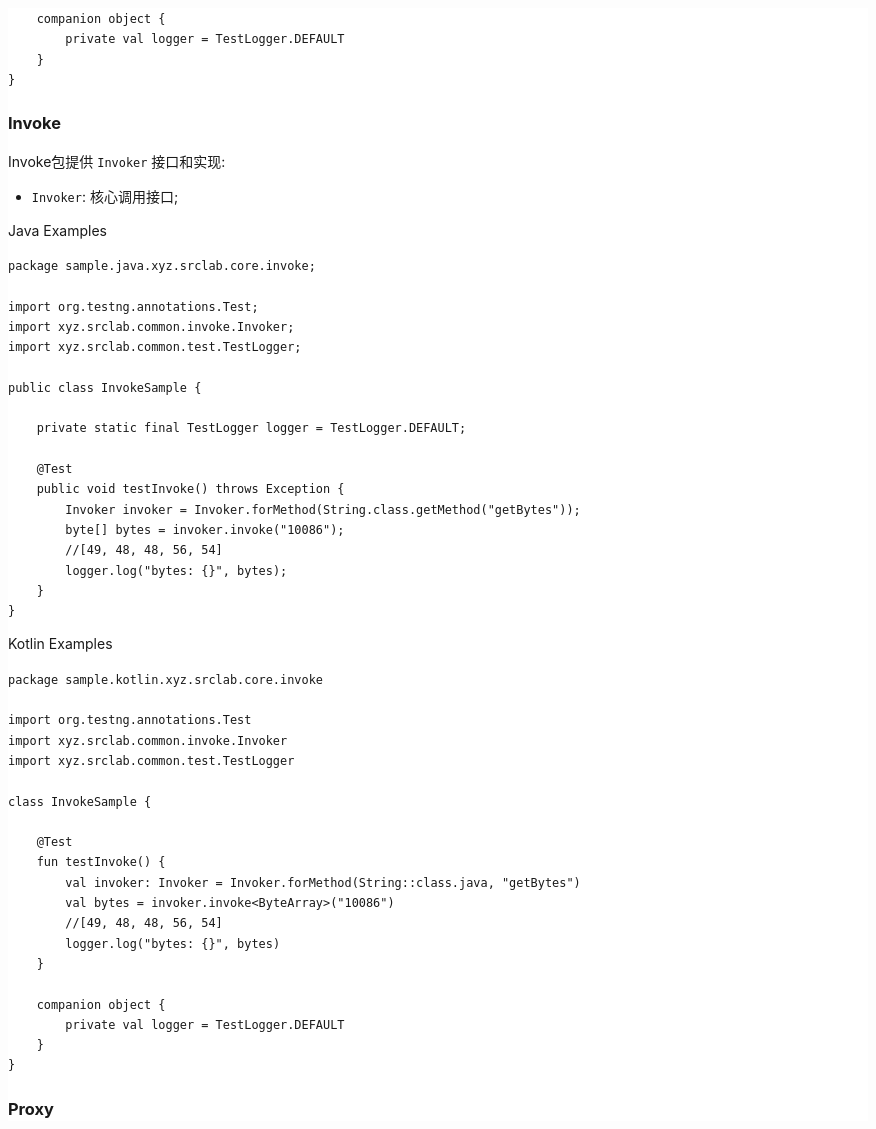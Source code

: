         companion object {
            private val logger = TestLogger.DEFAULT
        }
    }

### Invoke

Invoke包提供 `Invoker` 接口和实现:

-   `Invoker`: 核心调用接口;

Java Examples

    package sample.java.xyz.srclab.core.invoke;

    import org.testng.annotations.Test;
    import xyz.srclab.common.invoke.Invoker;
    import xyz.srclab.common.test.TestLogger;

    public class InvokeSample {

        private static final TestLogger logger = TestLogger.DEFAULT;

        @Test
        public void testInvoke() throws Exception {
            Invoker invoker = Invoker.forMethod(String.class.getMethod("getBytes"));
            byte[] bytes = invoker.invoke("10086");
            //[49, 48, 48, 56, 54]
            logger.log("bytes: {}", bytes);
        }
    }

Kotlin Examples

    package sample.kotlin.xyz.srclab.core.invoke

    import org.testng.annotations.Test
    import xyz.srclab.common.invoke.Invoker
    import xyz.srclab.common.test.TestLogger

    class InvokeSample {

        @Test
        fun testInvoke() {
            val invoker: Invoker = Invoker.forMethod(String::class.java, "getBytes")
            val bytes = invoker.invoke<ByteArray>("10086")
            //[49, 48, 48, 56, 54]
            logger.log("bytes: {}", bytes)
        }

        companion object {
            private val logger = TestLogger.DEFAULT
        }
    }

### Proxy
